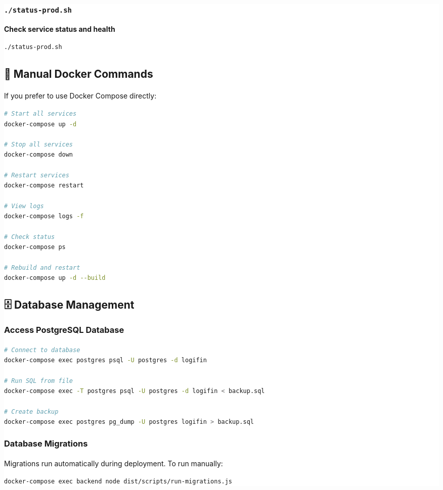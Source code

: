 ### `./status-prod.sh`
**Check service status and health**
```bash
./status-prod.sh
```

## 🔧 Manual Docker Commands

If you prefer to use Docker Compose directly:

```bash
# Start all services
docker-compose up -d

# Stop all services
docker-compose down

# Restart services
docker-compose restart

# View logs
docker-compose logs -f

# Check status
docker-compose ps

# Rebuild and restart
docker-compose up -d --build
```

## 🗄️ Database Management

### Access PostgreSQL Database

```bash
# Connect to database
docker-compose exec postgres psql -U postgres -d logifin

# Run SQL from file
docker-compose exec -T postgres psql -U postgres -d logifin < backup.sql

# Create backup
docker-compose exec postgres pg_dump -U postgres logifin > backup.sql
```

### Database Migrations

Migrations run automatically during deployment. To run manually:

```bash
docker-compose exec backend node dist/scripts/run-migrations.js
```
